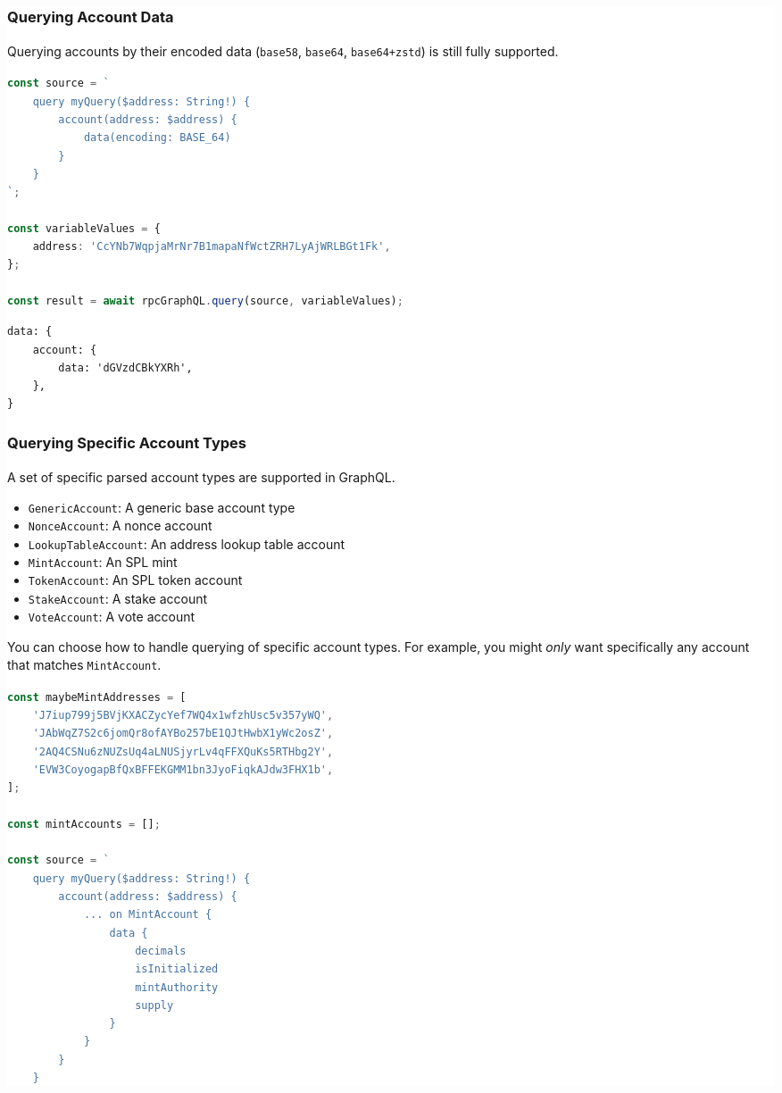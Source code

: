 ### Querying Account Data

Querying accounts by their encoded data (`base58`, `base64`, `base64+zstd`) is
still fully supported.

```ts
const source = `
    query myQuery($address: String!) {
        account(address: $address) {
            data(encoding: BASE_64)
        }
    }
`;

const variableValues = {
    address: 'CcYNb7WqpjaMrNr7B1mapaNfWctZRH7LyAjWRLBGt1Fk',
};

const result = await rpcGraphQL.query(source, variableValues);
```

```
data: {
    account: {
        data: 'dGVzdCBkYXRh',
    },
}
```

### Querying Specific Account Types

A set of specific parsed account types are supported in GraphQL.

-   `GenericAccount`: A generic base account type
-   `NonceAccount`: A nonce account
-   `LookupTableAccount`: An address lookup table account
-   `MintAccount`: An SPL mint
-   `TokenAccount`: An SPL token account
-   `StakeAccount`: A stake account
-   `VoteAccount`: A vote account

You can choose how to handle querying of specific account types. For example,
you might _only_ want specifically any account that matches `MintAccount`.

```ts
const maybeMintAddresses = [
    'J7iup799j5BVjKXACZycYef7WQ4x1wfzhUsc5v357yWQ',
    'JAbWqZ7S2c6jomQr8ofAYBo257bE1QJtHwbX1yWc2osZ',
    '2AQ4CSNu6zNUZsUq4aLNUSjyrLv4qFFXQuKs5RTHbg2Y',
    'EVW3CoyogapBfQxBFFEKGMM1bn3JyoFiqkAJdw3FHX1b',
];

const mintAccounts = [];

const source = `
    query myQuery($address: String!) {
        account(address: $address) {
            ... on MintAccount {
                data {
                    decimals
                    isInitialized
                    mintAuthority
                    supply
                }
            }
        }
    }
```